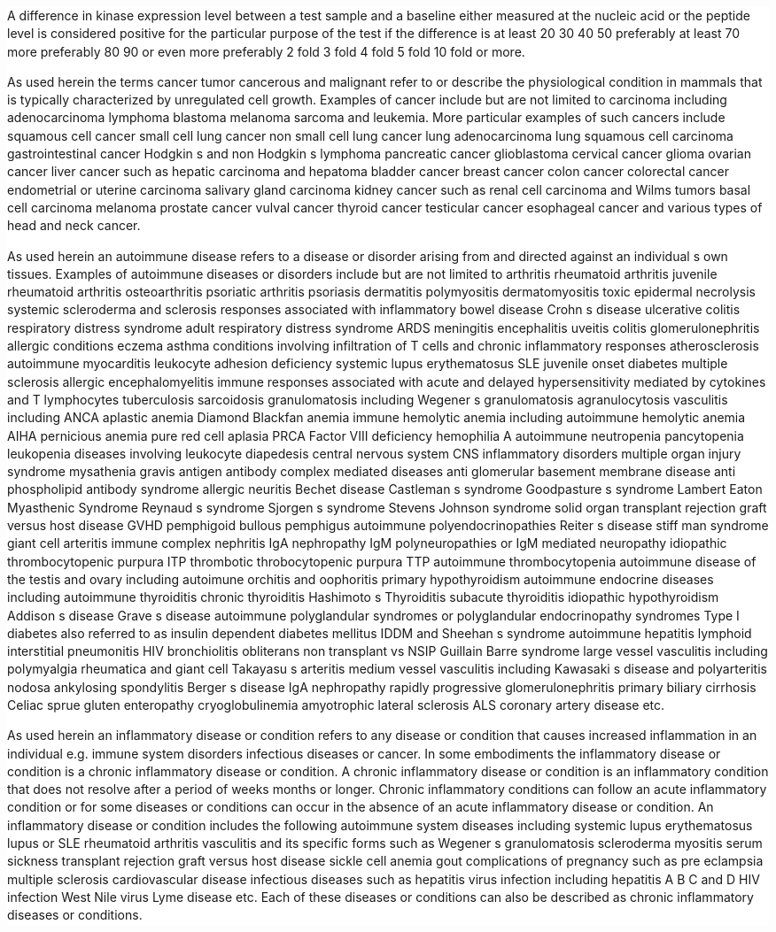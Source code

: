 A difference in kinase expression level between a test sample and a baseline either measured at the nucleic acid or the peptide level is considered positive for the particular purpose of the test if the difference is at least 20 30 40 50 preferably at least 70 more preferably 80 90 or even more preferably 2 fold 3 fold 4 fold 5 fold 10 fold or more.

As used herein the terms cancer tumor cancerous and malignant refer to or describe the physiological condition in mammals that is typically characterized by unregulated cell growth. Examples of cancer include but are not limited to carcinoma including adenocarcinoma lymphoma blastoma melanoma sarcoma and leukemia. More particular examples of such cancers include squamous cell cancer small cell lung cancer non small cell lung cancer lung adenocarcinoma lung squamous cell carcinoma gastrointestinal cancer Hodgkin s and non Hodgkin s lymphoma pancreatic cancer glioblastoma cervical cancer glioma ovarian cancer liver cancer such as hepatic carcinoma and hepatoma bladder cancer breast cancer colon cancer colorectal cancer endometrial or uterine carcinoma salivary gland carcinoma kidney cancer such as renal cell carcinoma and Wilms tumors basal cell carcinoma melanoma prostate cancer vulval cancer thyroid cancer testicular cancer esophageal cancer and various types of head and neck cancer.

As used herein an autoimmune disease refers to a disease or disorder arising from and directed against an individual s own tissues. Examples of autoimmune diseases or disorders include but are not limited to arthritis rheumatoid arthritis juvenile rheumatoid arthritis osteoarthritis psoriatic arthritis psoriasis dermatitis polymyositis dermatomyositis toxic epidermal necrolysis systemic scleroderma and sclerosis responses associated with inflammatory bowel disease Crohn s disease ulcerative colitis respiratory distress syndrome adult respiratory distress syndrome ARDS meningitis encephalitis uveitis colitis glomerulonephritis allergic conditions eczema asthma conditions involving infiltration of T cells and chronic inflammatory responses atherosclerosis autoimmune myocarditis leukocyte adhesion deficiency systemic lupus erythematosus SLE juvenile onset diabetes multiple sclerosis allergic encephalomyelitis immune responses associated with acute and delayed hypersensitivity mediated by cytokines and T lymphocytes tuberculosis sarcoidosis granulomatosis including Wegener s granulomatosis agranulocytosis vasculitis including ANCA aplastic anemia Diamond Blackfan anemia immune hemolytic anemia including autoimmune hemolytic anemia AIHA pernicious anemia pure red cell aplasia PRCA Factor VIII deficiency hemophilia A autoimmune neutropenia pancytopenia leukopenia diseases involving leukocyte diapedesis central nervous system CNS inflammatory disorders multiple organ injury syndrome mysathenia gravis antigen antibody complex mediated diseases anti glomerular basement membrane disease anti phospholipid antibody syndrome allergic neuritis Bechet disease Castleman s syndrome Goodpasture s syndrome Lambert Eaton Myasthenic Syndrome Reynaud s syndrome Sjorgen s syndrome Stevens Johnson syndrome solid organ transplant rejection graft versus host disease GVHD pemphigoid bullous pemphigus autoimmune polyendocrinopathies Reiter s disease stiff man syndrome giant cell arteritis immune complex nephritis IgA nephropathy IgM polyneuropathies or IgM mediated neuropathy idiopathic thrombocytopenic purpura ITP thrombotic throbocytopenic purpura TTP autoimmune thrombocytopenia autoimmune disease of the testis and ovary including autoimune orchitis and oophoritis primary hypothyroidism autoimmune endocrine diseases including autoimmune thyroiditis chronic thyroiditis Hashimoto s Thyroiditis subacute thyroiditis idiopathic hypothyroidism Addison s disease Grave s disease autoimmune polyglandular syndromes or polyglandular endocrinopathy syndromes Type I diabetes also referred to as insulin dependent diabetes mellitus IDDM and Sheehan s syndrome autoimmune hepatitis lymphoid interstitial pneumonitis HIV bronchiolitis obliterans non transplant vs NSIP Guillain Barre syndrome large vessel vasculitis including polymyalgia rheumatica and giant cell Takayasu s arteritis medium vessel vasculitis including Kawasaki s disease and polyarteritis nodosa ankylosing spondylitis Berger s disease IgA nephropathy rapidly progressive glomerulonephritis primary biliary cirrhosis Celiac sprue gluten enteropathy cryoglobulinemia amyotrophic lateral sclerosis ALS coronary artery disease etc.

As used herein an inflammatory disease or condition refers to any disease or condition that causes increased inflammation in an individual e.g. immune system disorders infectious diseases or cancer. In some embodiments the inflammatory disease or condition is a chronic inflammatory disease or condition. A chronic inflammatory disease or condition is an inflammatory condition that does not resolve after a period of weeks months or longer. Chronic inflammatory conditions can follow an acute inflammatory condition or for some diseases or conditions can occur in the absence of an acute inflammatory disease or condition. An inflammatory disease or condition includes the following autoimmune system diseases including systemic lupus erythematosus lupus or SLE rheumatoid arthritis vasculitis and its specific forms such as Wegener s granulomatosis scleroderma myositis serum sickness transplant rejection graft versus host disease sickle cell anemia gout complications of pregnancy such as pre eclampsia multiple sclerosis cardiovascular disease infectious diseases such as hepatitis virus infection including hepatitis A B C and D HIV infection West Nile virus Lyme disease etc. Each of these diseases or conditions can also be described as chronic inflammatory diseases or conditions.
